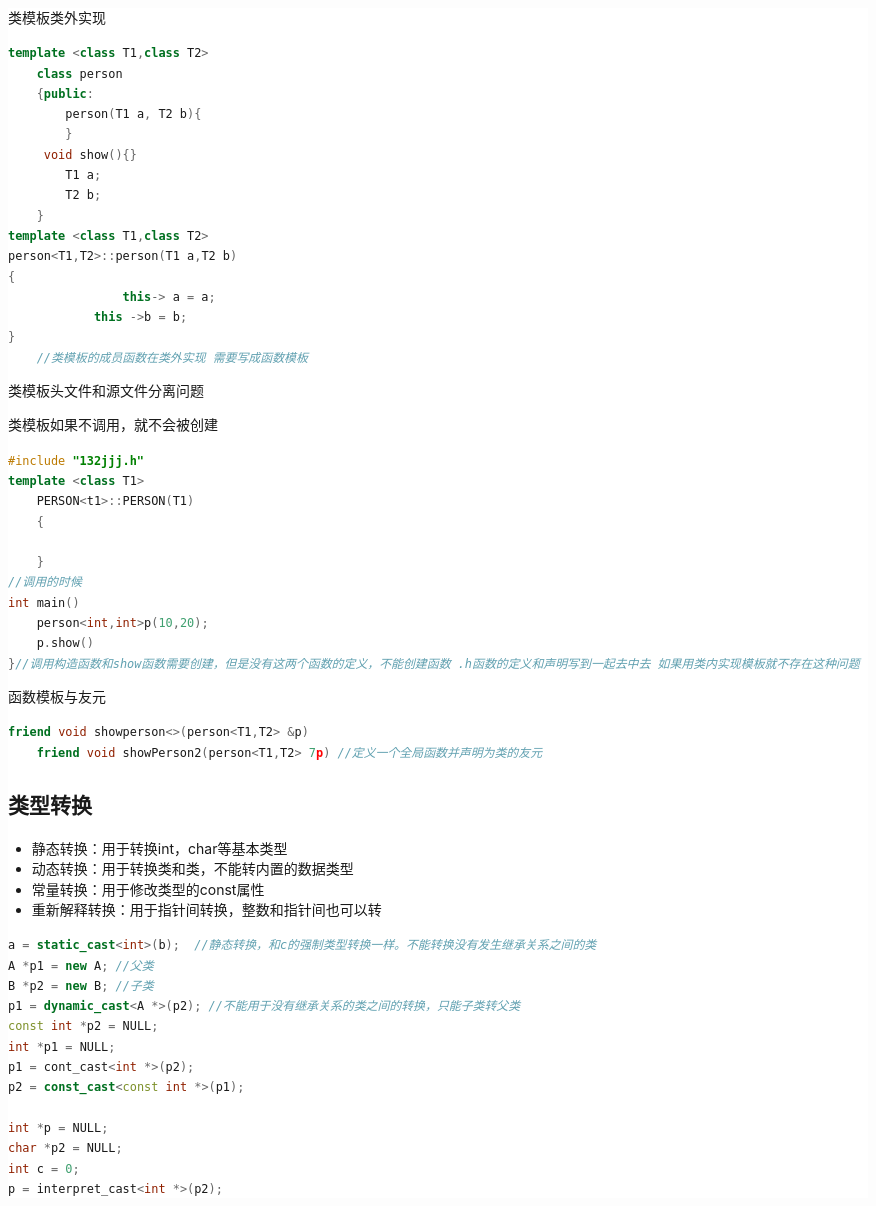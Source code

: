 类模板类外实现

```c++
template <class T1,class T2>
    class person
    {public:
        person(T1 a, T2 b){
        }
     void show(){}
        T1 a;
        T2 b;
    }
template <class T1,class T2>
person<T1,T2>::person(T1 a,T2 b) 
{
                this-> a = a;
            this ->b = b;
}
    //类模板的成员函数在类外实现 需要写成函数模板

```

 类模板头文件和源文件分离问题

类模板如果不调用，就不会被创建

```c++
#include "132jjj.h"
template <class T1>
    PERSON<t1>::PERSON(T1)
    {
        
    }
//调用的时候
int main()
    person<int,int>p(10,20);
    p.show()
}//调用构造函数和show函数需要创建，但是没有这两个函数的定义，不能创建函数 .h函数的定义和声明写到一起去中去 如果用类内实现模板就不存在这种问题
```

函数模板与友元

```c++
friend void showperson<>(person<T1,T2> &p)
    friend void showPerson2(person<T1,T2> 7p) //定义一个全局函数并声明为类的友元
```

## 类型转换

+ 静态转换：用于转换int，char等基本类型
+ 动态转换：用于转换类和类，不能转内置的数据类型
+ 常量转换：用于修改类型的const属性
+ 重新解释转换：用于指针间转换，整数和指针间也可以转

```c++
a = static_cast<int>(b);  //静态转换，和c的强制类型转换一样。不能转换没有发生继承关系之间的类
A *p1 = new A; //父类
B *p2 = new B; //子类
p1 = dynamic_cast<A *>(p2); //不能用于没有继承关系的类之间的转换，只能子类转父类
const int *p2 = NULL;
int *p1 = NULL;
p1 = cont_cast<int *>(p2);
p2 = const_cast<const int *>(p1);

int *p = NULL;
char *p2 = NULL;
int c = 0;
p = interpret_cast<int *>(p2);
```